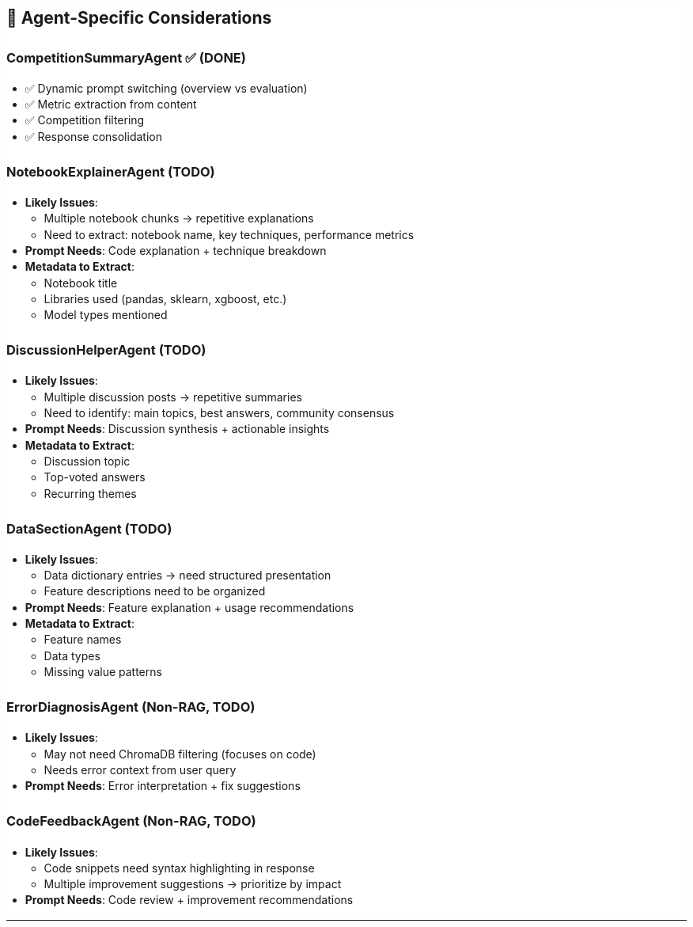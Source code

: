 
## 🎯 Agent-Specific Considerations

### **CompetitionSummaryAgent** ✅ (DONE)
- ✅ Dynamic prompt switching (overview vs evaluation)
- ✅ Metric extraction from content
- ✅ Competition filtering
- ✅ Response consolidation

### **NotebookExplainerAgent** (TODO)
- **Likely Issues**:
  - Multiple notebook chunks → repetitive explanations
  - Need to extract: notebook name, key techniques, performance metrics
- **Prompt Needs**: Code explanation + technique breakdown
- **Metadata to Extract**: 
  - Notebook title
  - Libraries used (pandas, sklearn, xgboost, etc.)
  - Model types mentioned

### **DiscussionHelperAgent** (TODO)
- **Likely Issues**:
  - Multiple discussion posts → repetitive summaries
  - Need to identify: main topics, best answers, community consensus
- **Prompt Needs**: Discussion synthesis + actionable insights
- **Metadata to Extract**:
  - Discussion topic
  - Top-voted answers
  - Recurring themes

### **DataSectionAgent** (TODO)
- **Likely Issues**:
  - Data dictionary entries → need structured presentation
  - Feature descriptions need to be organized
- **Prompt Needs**: Feature explanation + usage recommendations
- **Metadata to Extract**:
  - Feature names
  - Data types
  - Missing value patterns

### **ErrorDiagnosisAgent** (Non-RAG, TODO)
- **Likely Issues**:
  - May not need ChromaDB filtering (focuses on code)
  - Needs error context from user query
- **Prompt Needs**: Error interpretation + fix suggestions

### **CodeFeedbackAgent** (Non-RAG, TODO)
- **Likely Issues**:
  - Code snippets need syntax highlighting in response
  - Multiple improvement suggestions → prioritize by impact
- **Prompt Needs**: Code review + improvement recommendations

---